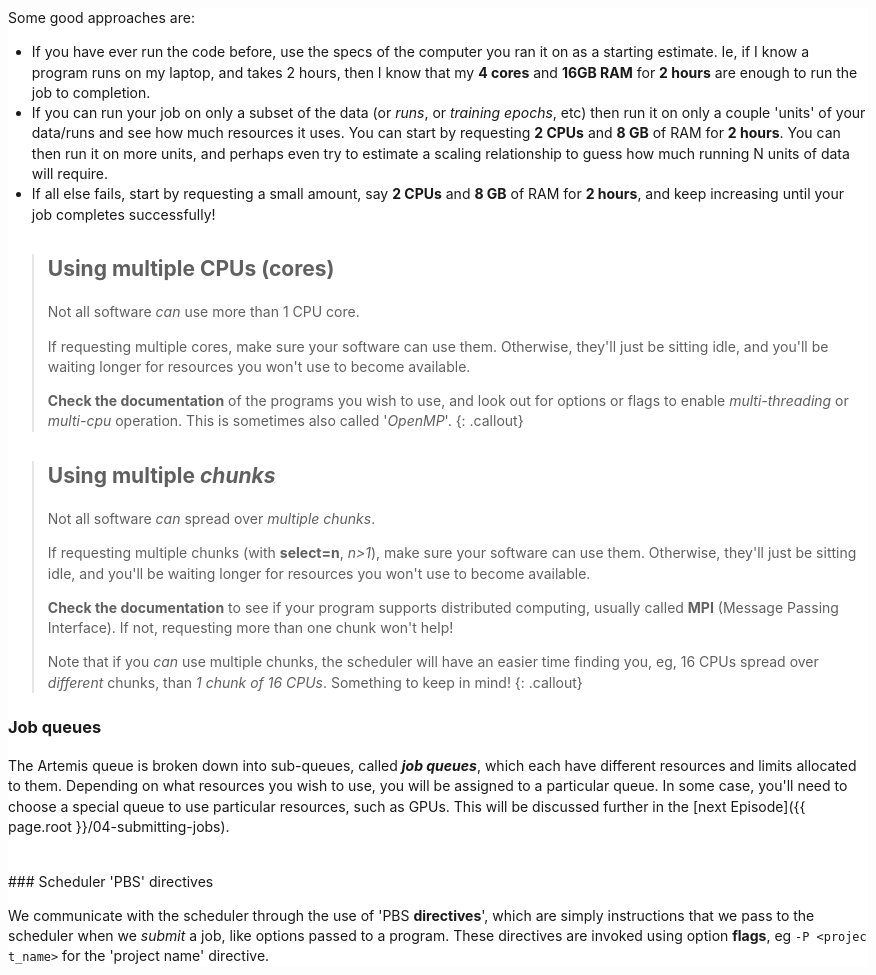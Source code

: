 Some good approaches are:
* If you have ever run the code before, use the specs of the computer you ran it on as a starting estimate. Ie, if I know a program runs on my laptop, and takes 2 hours, then I know that my **4 cores** and **16GB RAM** for **2 hours** are enough to run the job to completion.
* If you can run your job on only a subset of the data (or _runs_, or _training epochs_, etc) then run it on only a couple 'units' of your data/runs and see how much resources it uses. You can start by requesting **2 CPUs** and **8 GB** of RAM for **2 hours**. You can then run it on more units, and perhaps even try to estimate a scaling relationship to guess how much running N units of data will require.
* If all else fails, start by requesting a small amount, say **2 CPUs** and **8 GB** of RAM for **2 hours**, and keep increasing until your job completes successfully!

> ## Using multiple CPUs (cores)
>
> Not all software _can_ use more than 1 CPU core.
>
> If requesting multiple cores, make sure your software can use them. Otherwise, they'll just be sitting idle, and you'll be waiting longer for resources you won't use to become available.
>
> **Check the documentation** of the programs you wish to use, and look out for options or flags to enable _multi-threading_ or _multi-cpu_ operation. This is sometimes also called '_OpenMP_'.
{: .callout}

> ## Using multiple _**chunks**_
>
> Not all software _can_ spread over _multiple chunks_.
>
> If requesting multiple chunks (with **select=n**, _n>1_), make sure your software can use them. Otherwise, they'll just be sitting idle, and you'll be waiting longer for resources you won't use to become available.
>
> **Check the documentation** to see if your program supports distributed computing, usually called **MPI** (Message Passing Interface). If not, requesting more than one chunk won't help!
>
> Note that if you _can_ use multiple chunks, the scheduler will have an easier time finding you, eg, 16 CPUs spread over _different_ chunks, than _1 chunk of 16 CPUs_. Something to keep in mind!
{: .callout}

### Job queues

The Artemis queue is broken down into sub-queues, called _**job queues**_, which each have different resources and limits allocated to them. Depending on what resources you wish to use, you will be assigned to a particular queue. In some case, you'll need to choose a special queue to use particular resources, such as GPUs. This will be discussed further in the [next Episode]({{ page.root }}/04-submitting-jobs).

<br>
### Scheduler 'PBS' directives

We communicate with the scheduler through the use of 'PBS **directives**', which are simply instructions that we pass to the scheduler when we _submit_ a job, like options passed to a program. These directives are invoked using option **flags**, eg ```-P <project_name>``` for the 'project name' directive.
